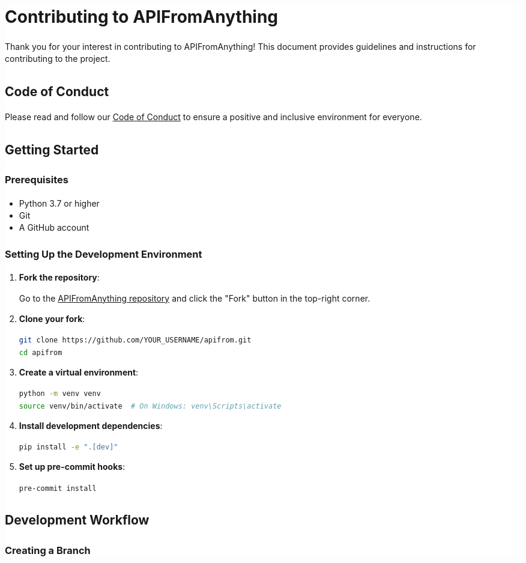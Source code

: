 # Contributing to APIFromAnything

Thank you for your interest in contributing to APIFromAnything! This document provides guidelines and instructions for contributing to the project.

## Code of Conduct

Please read and follow our [Code of Conduct](https://github.com/apifrom/apifrom/blob/main/CODE_OF_CONDUCT.md) to ensure a positive and inclusive environment for everyone.

## Getting Started

### Prerequisites

- Python 3.7 or higher
- Git
- A GitHub account

### Setting Up the Development Environment

1. **Fork the repository**:
   
   Go to the [APIFromAnything repository](https://github.com/apifrom/apifrom) and click the "Fork" button in the top-right corner.

2. **Clone your fork**:

   ```bash
   git clone https://github.com/YOUR_USERNAME/apifrom.git
   cd apifrom
   ```

3. **Create a virtual environment**:

   ```bash
   python -m venv venv
   source venv/bin/activate  # On Windows: venv\Scripts\activate
   ```

4. **Install development dependencies**:

   ```bash
   pip install -e ".[dev]"
   ```

5. **Set up pre-commit hooks**:

   ```bash
   pre-commit install
   ```

## Development Workflow

### Creating a Branch
